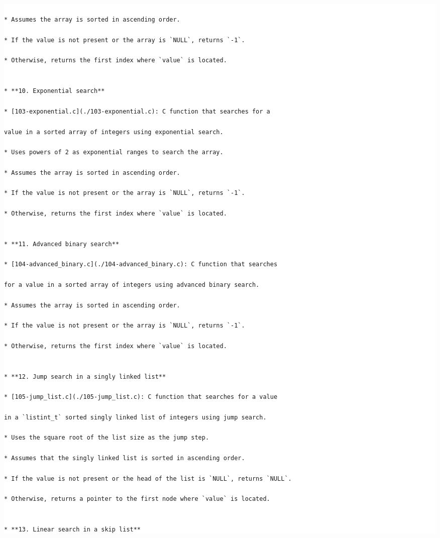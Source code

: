                                                                                                                                                                   * Assumes the array is sorted in ascending order.
                                                                                                                                                                    * If the value is not present or the array is `NULL`, returns `-1`.
                                                                                                                                                                        * Otherwise, returns the first index where `value` is located.

                                                                                                                                                                        * **10. Exponential search**
                                                                                                                                                                          * [103-exponential.c](./103-exponential.c): C function that searches for a
                                                                                                                                                                            value in a sorted array of integers using exponential search.
                                                                                                                                                                              * Uses powers of 2 as exponential ranges to search the array.
                                                                                                                                                                                * Assumes the array is sorted in ascending order.
                                                                                                                                                                                  * If the value is not present or the array is `NULL`, returns `-1`.
                                                                                                                                                                                    * Otherwise, returns the first index where `value` is located.

                                                                                                                                                                                    * **11. Advanced binary search**
                                                                                                                                                                                      * [104-advanced_binary.c](./104-advanced_binary.c): C function that searches
                                                                                                                                                                                        for a value in a sorted array of integers using advanced binary search.
                                                                                                                                                                                          * Assumes the array is sorted in ascending order.
                                                                                                                                                                                            * If the value is not present or the array is `NULL`, returns `-1`.
                                                                                                                                                                                                * Otherwise, returns the first index where `value` is located.

                                                                                                                                                                                                * **12. Jump search in a singly linked list**
                                                                                                                                                                                                  * [105-jump_list.c](./105-jump_list.c): C function that searches for a value
                                                                                                                                                                                                    in a `listint_t` sorted singly linked list of integers using jump search.
                                                                                                                                                                                                      * Uses the square root of the list size as the jump step.
                                                                                                                                                                                                        * Assumes that the singly linked list is sorted in ascending order.
                                                                                                                                                                                                            * If the value is not present or the head of the list is `NULL`, returns `NULL`.
                                                                                                                                                                                                                * Otherwise, returns a pointer to the first node where `value` is located.

                                                                                                                                                                                                                * **13. Linear search in a skip list**